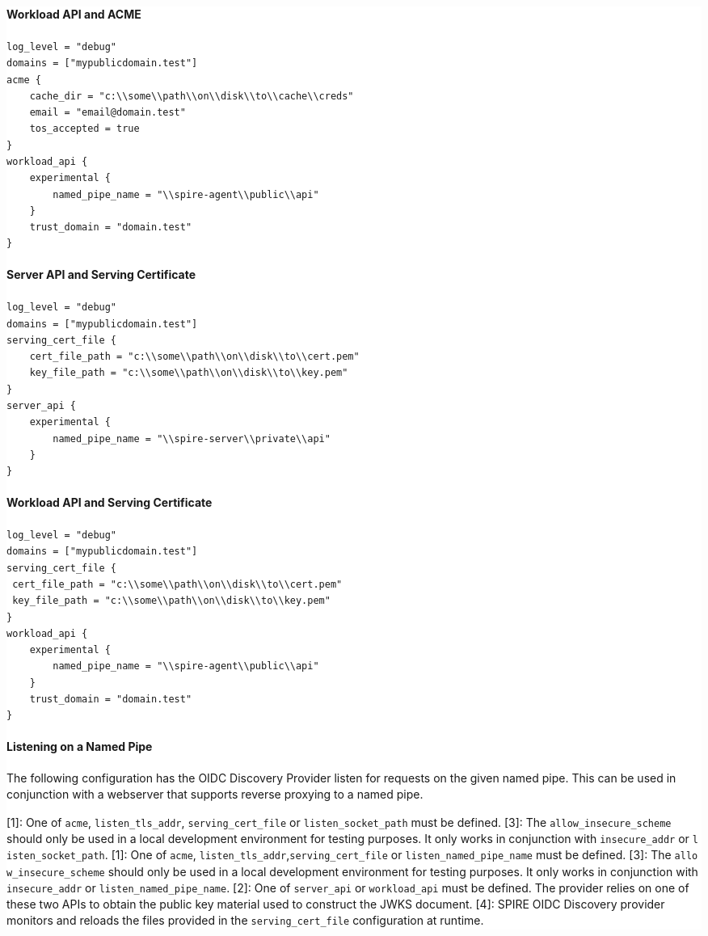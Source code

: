 #### Workload API and ACME

```hcl
log_level = "debug"
domains = ["mypublicdomain.test"]
acme {
    cache_dir = "c:\\some\\path\\on\\disk\\to\\cache\\creds"
    email = "email@domain.test"
    tos_accepted = true
}
workload_api {
    experimental {
        named_pipe_name = "\\spire-agent\\public\\api"
    }
    trust_domain = "domain.test"
}
```

#### Server API and Serving Certificate

```hcl
log_level = "debug"
domains = ["mypublicdomain.test"]
serving_cert_file {
    cert_file_path = "c:\\some\\path\\on\\disk\\to\\cert.pem"
    key_file_path = "c:\\some\\path\\on\\disk\\to\\key.pem"
}
server_api {
    experimental {
        named_pipe_name = "\\spire-server\\private\\api"
    }
}
```

#### Workload API and Serving Certificate

```hcl
log_level = "debug"
domains = ["mypublicdomain.test"]
serving_cert_file {
 cert_file_path = "c:\\some\\path\\on\\disk\\to\\cert.pem"
 key_file_path = "c:\\some\\path\\on\\disk\\to\\key.pem"
}
workload_api {
    experimental {
        named_pipe_name = "\\spire-agent\\public\\api"
    }
    trust_domain = "domain.test"
}
```

#### Listening on a Named Pipe

The following configuration has the OIDC Discovery Provider listen for requests
on the given named pipe. This can be used in conjunction with a webserver that
supports reverse proxying to a named pipe.


[1]: One of `acme`, `listen_tls_addr`, `serving_cert_file` or `listen_socket_path` must be defined.
[3]: The `allow_insecure_scheme` should only be used in a local development environment for testing purposes. It only works in conjunction with `insecure_addr` or `listen_socket_path`.
[1]: One of `acme`, `listen_tls_addr`,`serving_cert_file` or `listen_named_pipe_name` must be defined.
[3]: The `allow_insecure_scheme` should only be used in a local development environment for testing purposes. It only works in conjunction with `insecure_addr` or `listen_named_pipe_name`.
[2]: One of `server_api` or `workload_api` must be defined. The provider relies on one of these two APIs to obtain the public key material used to construct the JWKS document.
[4]: SPIRE OIDC Discovery provider monitors and reloads the files provided in the `serving_cert_file` configuration at runtime.